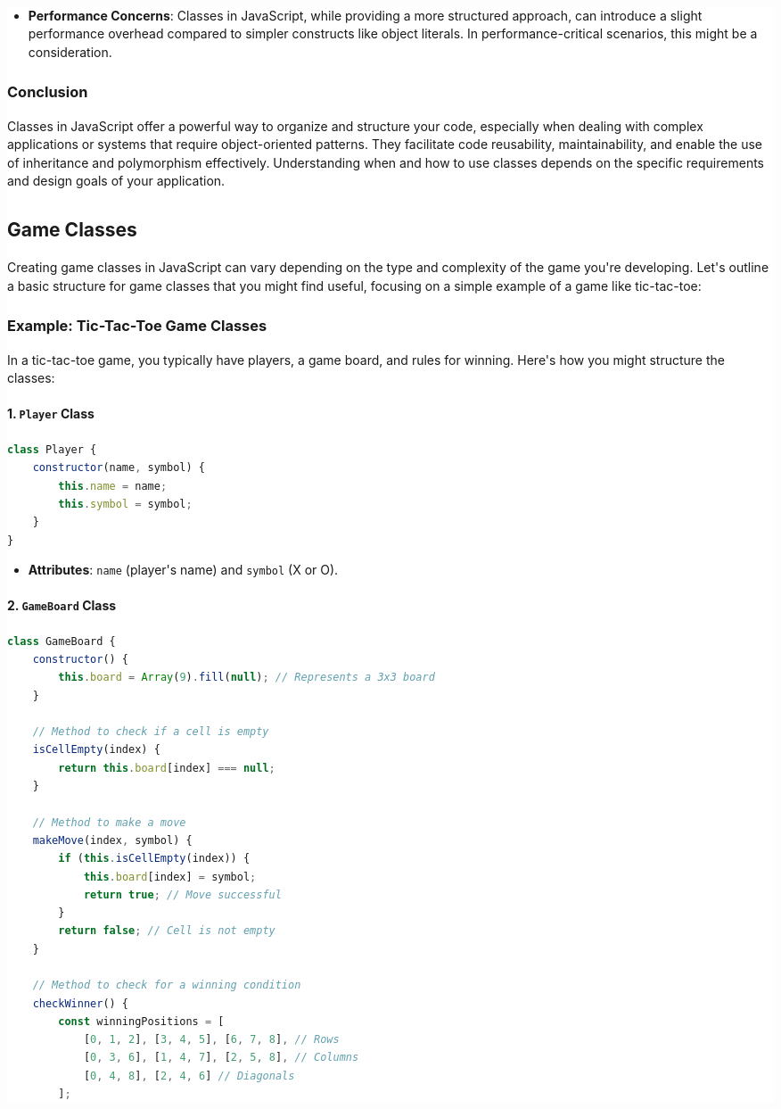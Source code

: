 - **Performance Concerns**: Classes in JavaScript, while providing a more structured approach, can introduce a slight performance overhead compared to simpler constructs like object literals. In performance-critical scenarios, this might be a consideration.

### Conclusion

Classes in JavaScript offer a powerful way to organize and structure your code, especially when dealing with complex applications or systems that require object-oriented patterns. They facilitate code reusability, maintainability, and enable the use of inheritance and polymorphism effectively. Understanding when and how to use classes depends on the specific requirements and design goals of your application.

## Game Classes

Creating game classes in JavaScript can vary depending on the type and complexity of the game you're developing. Let's outline a basic structure for game classes that you might find useful, focusing on a simple example of a game like tic-tac-toe:

### Example: Tic-Tac-Toe Game Classes

In a tic-tac-toe game, you typically have players, a game board, and rules for winning. Here's how you might structure the classes:

#### 1. `Player` Class

```javascript
class Player {
    constructor(name, symbol) {
        this.name = name;
        this.symbol = symbol;
    }
}
```

- **Attributes**: `name` (player's name) and `symbol` (X or O).

#### 2. `GameBoard` Class

```javascript
class GameBoard {
    constructor() {
        this.board = Array(9).fill(null); // Represents a 3x3 board
    }

    // Method to check if a cell is empty
    isCellEmpty(index) {
        return this.board[index] === null;
    }

    // Method to make a move
    makeMove(index, symbol) {
        if (this.isCellEmpty(index)) {
            this.board[index] = symbol;
            return true; // Move successful
        }
        return false; // Cell is not empty
    }

    // Method to check for a winning condition
    checkWinner() {
        const winningPositions = [
            [0, 1, 2], [3, 4, 5], [6, 7, 8], // Rows
            [0, 3, 6], [1, 4, 7], [2, 5, 8], // Columns
            [0, 4, 8], [2, 4, 6] // Diagonals
        ];

```